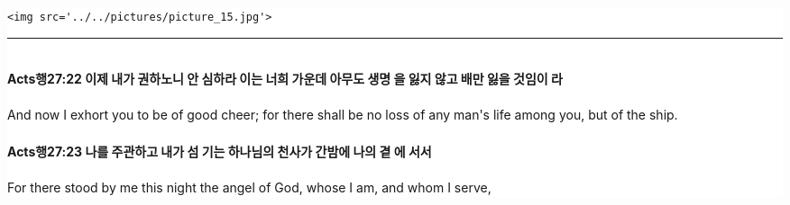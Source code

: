     <img src='../../pictures/picture_15.jpg'>
  </div>
</div>

---

<div class="columns">
  <div class="scriptures">
    <br>
    <div class="scripture">
      <b>Acts행27:22 이제 내가 권하노니 안 심하라 이는 너희 가운데 아무도 생명 을 잃지 않고 배만 잃을 것임이 라 
      </b>
    </div>
    <br>
    <div class="scripture">And now I exhort you to be of good cheer; for there shall be no loss of any man's life among you, but of the ship. 
    </div>
    <br>
    <div class="scripture">
      <b>Acts행27:23 나를 주관하고 내가 섬 기는 하나님의 천사가 간밤에 나의 곁 에 서서 
      </b>
    </div>
    <br>
    <div class="scripture">For there stood by me this night the angel of God, whose I am, and whom I serve, 
    </div>         
  </div>
  <div class="image-container">